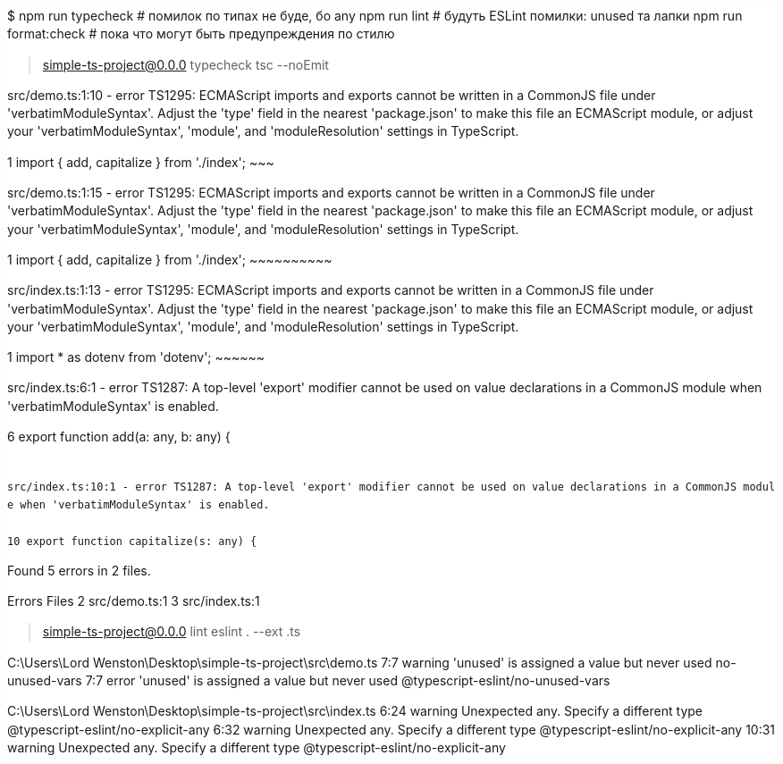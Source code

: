 $ npm run typecheck      # помилок по типах не буде, бо any
npm run lint           # будуть ESLint помилки: unused та лапки
npm run format:check   # пока что могут быть предупреждения по стилю

> simple-ts-project@0.0.0 typecheck
> tsc --noEmit

src/demo.ts:1:10 - error TS1295: ECMAScript imports and exports cannot be written in a CommonJS file under 'verbatimModuleSyntax'. Adjust the 'type' field in the nearest 'package.json' to make this file an ECMAScript module, or adjust your 'verbatimModuleSyntax', 'module', and 'moduleResolution' settings in TypeScript.

1 import { add, capitalize } from './index';
           ~~~

src/demo.ts:1:15 - error TS1295: ECMAScript imports and exports cannot be written in a CommonJS file under 'verbatimModuleSyntax'. Adjust the 'type' field in the nearest 'package.json' to make this file an ECMAScript module, or adjust your 'verbatimModuleSyntax', 'module', and 'moduleResolution' settings in TypeScript.

1 import { add, capitalize } from './index';
                ~~~~~~~~~~

src/index.ts:1:13 - error TS1295: ECMAScript imports and exports cannot be written in a CommonJS file under 'verbatimModuleSyntax'. Adjust the 'type' field in the nearest 'package.json' to make this file an ECMAScript module, or adjust your 'verbatimModuleSyntax', 'module', and 'moduleResolution' settings in TypeScript.

1 import * as dotenv from 'dotenv';
              ~~~~~~

src/index.ts:6:1 - error TS1287: A top-level 'export' modifier cannot be used on value declarations in a CommonJS module when 'verbatimModuleSyntax' is enabled.

6 export function add(a: any, b: any) {
  ~~~~~~

src/index.ts:10:1 - error TS1287: A top-level 'export' modifier cannot be used on value declarations in a CommonJS module when 'verbatimModuleSyntax' is enabled.

10 export function capitalize(s: any) {
   ~~~~~~


Found 5 errors in 2 files.

Errors  Files
     2  src/demo.ts:1
     3  src/index.ts:1

> simple-ts-project@0.0.0 lint
> eslint . --ext .ts


C:\Users\Lord Wenston\Desktop\simple-ts-project\src\demo.ts
  7:7  warning  'unused' is assigned a value but never used  no-unused-vars
  7:7  error    'unused' is assigned a value but never used  @typescript-eslint/no-unused-vars

C:\Users\Lord Wenston\Desktop\simple-ts-project\src\index.ts
   6:24  warning  Unexpected any. Specify a different type  @typescript-eslint/no-explicit-any
   6:32  warning  Unexpected any. Specify a different type  @typescript-eslint/no-explicit-any
  10:31  warning  Unexpected any. Specify a different type  @typescript-eslint/no-explicit-any

